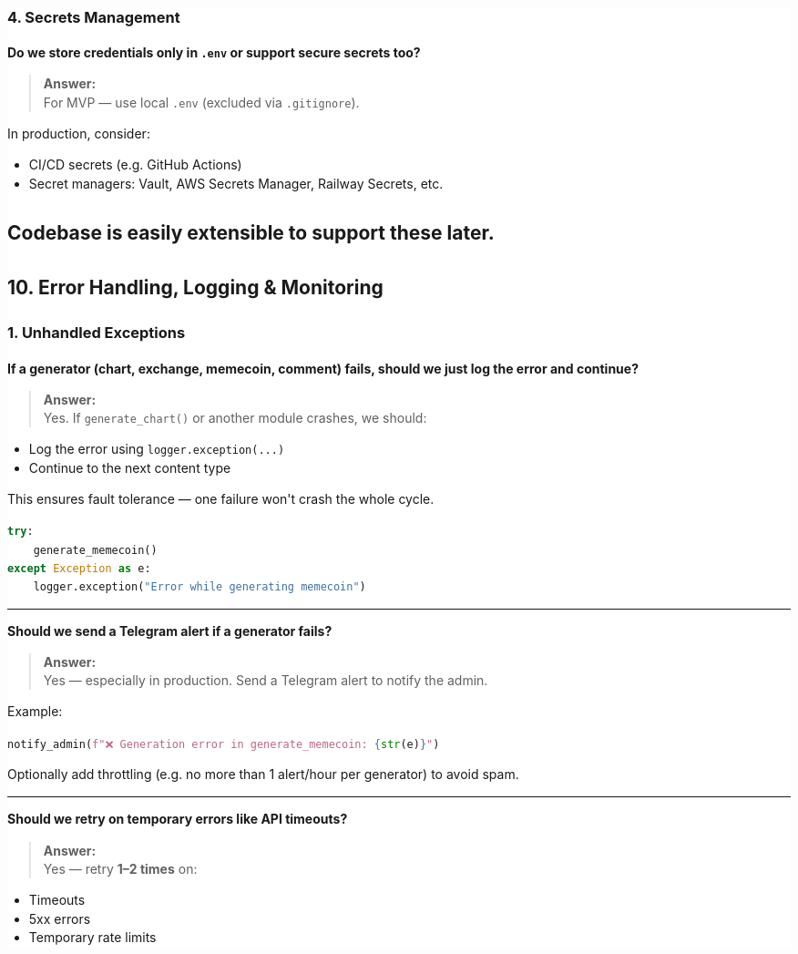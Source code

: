 
### 4. Secrets Management

**Do we store credentials only in `.env` or support secure secrets too?**  
> **Answer:**  
For MVP — use local `.env` (excluded via `.gitignore`).

In production, consider:

- CI/CD secrets (e.g. GitHub Actions)
- Secret managers: Vault, AWS Secrets Manager, Railway Secrets, etc.

Codebase is easily extensible to support these later.
---
## 10. Error Handling, Logging & Monitoring

### 1. Unhandled Exceptions

**If a generator (chart, exchange, memecoin, comment) fails, should we just log the error and continue?**  
> **Answer:**  
Yes. If `generate_chart()` or another module crashes, we should:

- Log the error using `logger.exception(...)`
- Continue to the next content type

This ensures fault tolerance — one failure won't crash the whole cycle.

```python
try:
    generate_memecoin()
except Exception as e:
    logger.exception("Error while generating memecoin")
```

---

**Should we send a Telegram alert if a generator fails?**  
> **Answer:**  
Yes — especially in production. Send a Telegram alert to notify the admin.

Example:
```python
notify_admin(f"❌ Generation error in generate_memecoin: {str(e)}")
```

Optionally add throttling (e.g. no more than 1 alert/hour per generator) to avoid spam.

---

**Should we retry on temporary errors like API timeouts?**  
> **Answer:**  
Yes — retry **1–2 times** on:

- Timeouts
- 5xx errors
- Temporary rate limits
